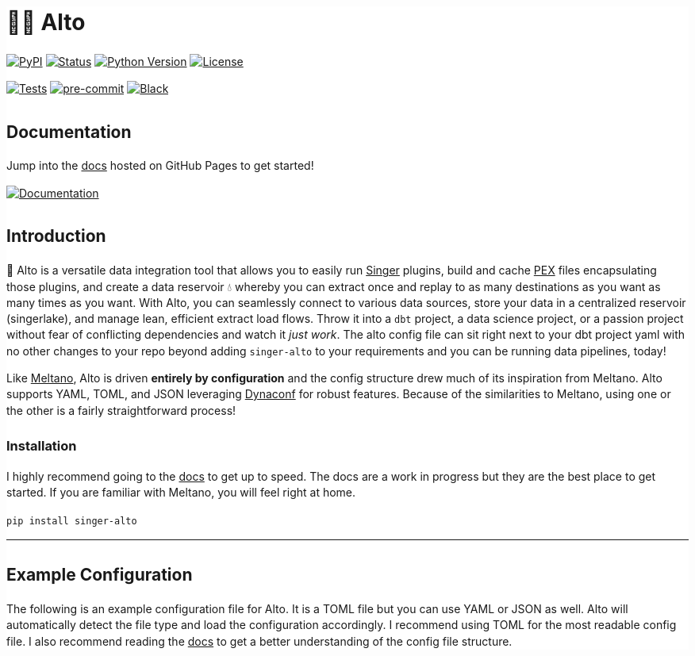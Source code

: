 # 👩‍🎤 Alto

[![PyPI](https://img.shields.io/pypi/v/singer-alto)][pypi_]
[![Status](https://img.shields.io/pypi/status/singer-alto.svg)][status]
[![Python Version](https://img.shields.io/pypi/pyversions/singer-alto)][python version]
[![License](https://img.shields.io/pypi/l/singer-alto)][license]

[![Tests](https://github.com/z3z1ma/alto/workflows/Alto%20Tests/badge.svg)][tests]
[![pre-commit](https://img.shields.io/badge/pre--commit-enabled-brightgreen?logo=pre-commit&logoColor=white)][pre-commit]
[![Black](https://img.shields.io/badge/code%20style-black-000000.svg)][black]

[pypi_]: https://pypi.org/project/singer-alto/
[status]: https://pypi.org/project/singer-alto/
[python version]: https://pypi.org/project/singer-alto
[tests]: https://github.com/z3z1ma/alto/actions?workflow=Alto%20Tests
[pre-commit]: https://github.com/pre-commit/pre-commit
[black]: https://github.com/psf/black

## Documentation

Jump into the [docs](https://z3z1ma.github.io/alto/) hosted on GitHub Pages to get started!

[![Documentation](https://github.com/z3z1ma/alto/actions/workflows/pages/pages-build-deployment/badge.svg)](https://z3z1ma.github.io/alto/)

## Introduction

👋 Alto is a versatile data integration tool that allows you to easily run [Singer](https://www.singer.io/) plugins, build and cache [PEX](https://github.com/pantsbuild/pex) files encapsulating those plugins, and create a data reservoir 💧 whereby you can extract once and replay to as many destinations as you want as many times as you want. With Alto, you can seamlessly connect to various data sources, store your data in a centralized reservoir (singerlake), and manage lean, efficient extract load flows. Throw it into a `dbt` project, a data science project, or a passion project without fear of conflicting dependencies and watch it *just work*. The alto config file can sit right next to your dbt project yaml with no other changes to your repo beyond adding `singer-alto` to your requirements and you can be running data pipelines, today!

Like [Meltano](https://github.com/meltano/meltano), Alto is driven **entirely by configuration** and the config structure drew much of its inspiration from Meltano. Alto supports YAML, TOML, and JSON leveraging [Dynaconf](https://github.com/dynaconf/dynaconf) for robust features. Because of the similarities to Meltano, using one or the other is a fairly straightforward process!

### Installation

I highly recommend going to the [docs](https://z3z1ma.github.io/alto/) to get up to speed. The docs are a work in progress but they are the best place to get started. If you are familiar with Meltano, you will feel right at home.

```bash
pip install singer-alto
```

___

## Example Configuration

The following is an example configuration file for Alto. It is a TOML file but you can use YAML or JSON as well. Alto will automatically detect the file type and load the configuration accordingly. I recommend using TOML for the most readable config file. I also recommend reading the [docs](https://z3z1ma.github.io/alto/) to get a better understanding of the config file structure.


[license]: https://github.com/z3z1ma/alto/blob/main/LICENSE